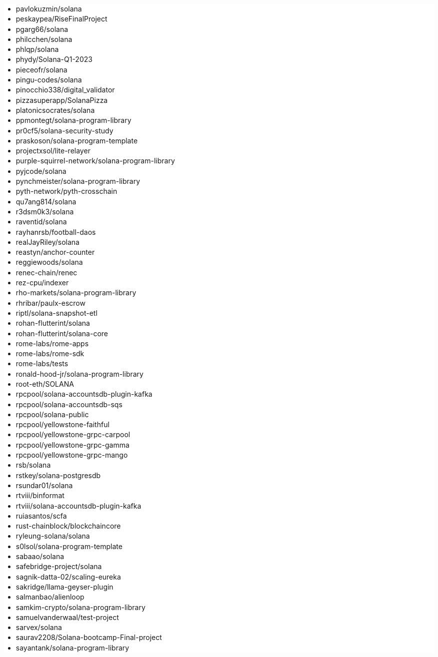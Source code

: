 - pavlokuzmin/solana
- peskaypea/RiseFinalProject
- pgarg66/solana
- philcchen/solana
- phlqp/solana
- phydy/Solana-Q1-2023
- pieceofr/solana
- pingu-codes/solana
- pinocchio338/digital_validator
- pizzasuperapp/SolanaPizza
- platonicsocrates/solana
- ppmontegt/solana-program-library
- pr0cf5/solana-security-study
- praskoson/solana-program-template
- projectxsol/lite-relayer
- purple-squirrel-network/solana-program-library
- pyjcode/solana
- pynchmeister/solana-program-library
- pyth-network/pyth-crosschain
- qu7ang814/solana
- r3dsm0k3/solana
- raventid/solana
- rayhanrsb/football-daos
- realJayRiley/solana
- reastyn/anchor-counter
- reggiewoods/solana
- renec-chain/renec
- rez-cpu/indexer
- rho-markets/solana-program-library
- rhribar/paulx-escrow
- riptl/solana-snapshot-etl
- rohan-flutterint/solana
- rohan-flutterint/solana-core
- rome-labs/rome-apps
- rome-labs/rome-sdk
- rome-labs/tests
- ronald-hood-jr/solana-program-library
- root-eth/SOLANA
- rpcpool/solana-accountsdb-plugin-kafka
- rpcpool/solana-accountsdb-sqs
- rpcpool/solana-public
- rpcpool/yellowstone-faithful
- rpcpool/yellowstone-grpc-carpool
- rpcpool/yellowstone-grpc-gamma
- rpcpool/yellowstone-grpc-mango
- rsb/solana
- rstkey/solana-postgresdb
- rsundar01/solana
- rtviii/binformat
- rtviii/solana-accountsdb-plugin-kafka
- ruiasantos/scfa
- rust-chainblock/blockchaincore
- ryleung-solana/solana
- s0lsol/solana-program-template
- sabaao/solana
- safebridge-project/solana
- sagnik-datta-02/scaling-eureka
- sakridge/llama-geyser-plugin
- salmanbao/alienloop
- samkim-crypto/solana-program-library
- samuelvanderwaal/test-project
- sarvex/solana
- saurav2208/Solana-bootcamp-Final-project
- sayantank/solana-program-library